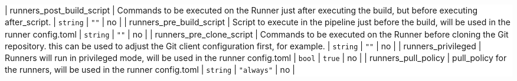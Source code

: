 | runners\_post\_build\_script                 | Commands to be executed on the Runner just after executing the build, but before executing after\_script.                                                                                                                                                                                                                                                                                                      | `string`                                                                                                                                                                                                                                                                                                                                                         | `""`                                                                                                                                                                                                                                                                                                                               |    no    |
| runners\_pre\_build\_script                  | Script to execute in the pipeline just before the build, will be used in the runner config.toml                                                                                                                                                                                                                                                                                                                | `string`                                                                                                                                                                                                                                                                                                                                                         | `""`                                                                                                                                                                                                                                                                                                                               |    no    |
| runners\_pre\_clone\_script                  | Commands to be executed on the Runner before cloning the Git repository. this can be used to adjust the Git client configuration first, for example.                                                                                                                                                                                                                                                           | `string`                                                                                                                                                                                                                                                                                                                                                         | `""`                                                                                                                                                                                                                                                                                                                               |    no    |
| runners\_privileged                          | Runners will run in privileged mode, will be used in the runner config.toml                                                                                                                                                                                                                                                                                                                                    | `bool`                                                                                                                                                                                                                                                                                                                                                           | `true`                                                                                                                                                                                                                                                                                                                             |    no    |
| runners\_pull\_policy                        | pull\_policy for the runners, will be used in the runner config.toml                                                                                                                                                                                                                                                                                                                                           | `string`                                                                                                                                                                                                                                                                                                                                                         | `"always"`                                                                                                                                                                                                                                                                                                                         |    no    |